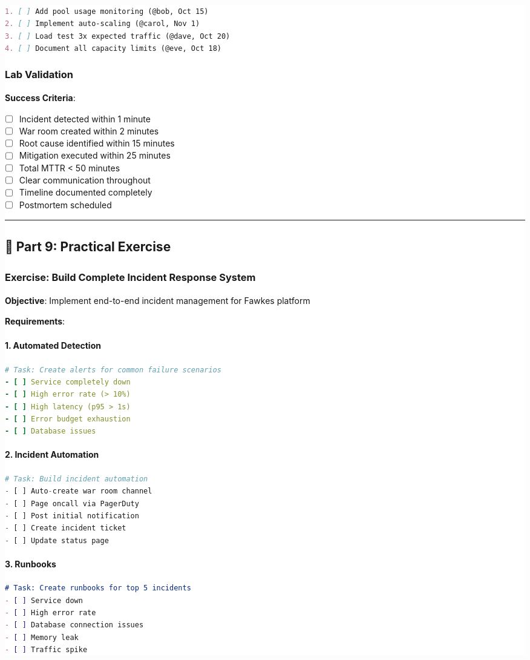 ```markdown
1. [ ] Add pool usage monitoring (@bob, Oct 15)
2. [ ] Implement auto-scaling (@carol, Nov 1)
3. [ ] Load test 3x expected traffic (@dave, Oct 20)
4. [ ] Document all capacity limits (@eve, Oct 18)
```

### Lab Validation

**Success Criteria**:
- [ ] Incident detected within 1 minute
- [ ] War room created within 2 minutes
- [ ] Root cause identified within 15 minutes
- [ ] Mitigation executed within 25 minutes
- [ ] Total MTTR < 50 minutes
- [ ] Clear communication throughout
- [ ] Timeline documented completely
- [ ] Postmortem scheduled

---

## 💪 Part 9: Practical Exercise

### Exercise: Build Complete Incident Response System

**Objective**: Implement end-to-end incident management for Fawkes platform

**Requirements**:

#### 1. Automated Detection
```yaml
# Task: Create alerts for common failure scenarios
- [ ] Service completely down
- [ ] High error rate (> 10%)
- [ ] High latency (p95 > 1s)
- [ ] Error budget exhaustion
- [ ] Database issues
```

#### 2. Incident Automation
```python
# Task: Build incident automation
- [ ] Auto-create war room channel
- [ ] Page oncall via PagerDuty
- [ ] Post initial notification
- [ ] Create incident ticket
- [ ] Update status page
```

#### 3. Runbooks
```markdown
# Task: Create runbooks for top 5 incidents
- [ ] Service down
- [ ] High error rate
- [ ] Database connection issues
- [ ] Memory leak
- [ ] Traffic spike
```
